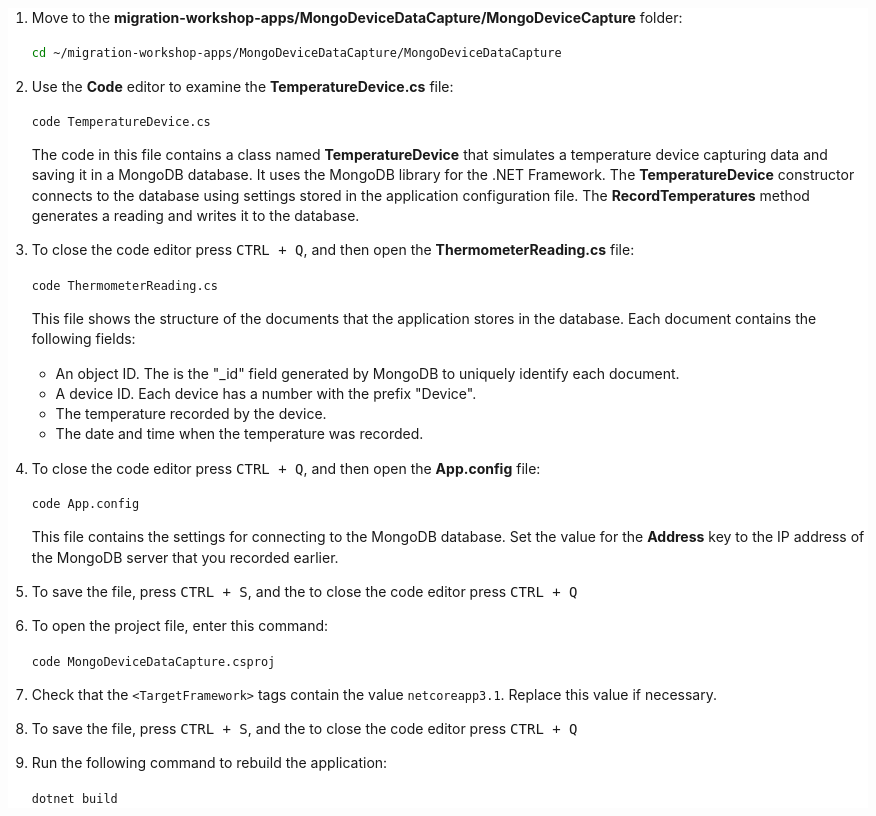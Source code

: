 1. Move to the **migration-workshop-apps/MongoDeviceDataCapture/MongoDeviceCapture** folder:

    ```bash
    cd ~/migration-workshop-apps/MongoDeviceDataCapture/MongoDeviceDataCapture
    ```

1. Use the **Code** editor to examine the **TemperatureDevice.cs** file:

    ```bash
    code TemperatureDevice.cs
    ```

    The code in this file contains a class named **TemperatureDevice** that simulates a temperature device capturing data and saving it in a MongoDB database. It uses the MongoDB library for the .NET Framework. The  **TemperatureDevice** constructor connects to the database using settings stored in the application configuration file. The **RecordTemperatures** method generates a reading and writes it to the database.

1. To close the code editor press <kbd>CTRL + Q</kbd>, and then open the **ThermometerReading.cs** file:

   ```bash
   code ThermometerReading.cs
   ```

    This file shows the structure of the documents that the application stores in the database. Each document contains the following fields:

    - An object ID. The is the "_id" field generated by MongoDB to uniquely identify each document.
    - A device ID. Each device has a number with the prefix "Device".
    - The temperature recorded by the device.
    - The date and time when the temperature was recorded.
  
1. To close the code editor press <kbd>CTRL + Q</kbd>, and then open the **App.config** file:

    ```bash
    code App.config
    ```

    This file contains the settings for connecting to the MongoDB database. Set the value for the **Address** key to the IP address of the MongoDB server that you recorded earlier.

1. To save the file, press <kbd>CTRL + S</kbd>, and the to close the code editor press <kbd>CTRL + Q</kbd>
1. To open the project file, enter this command:

    ```bash
    code MongoDeviceDataCapture.csproj
    ```

1. Check that the `<TargetFramework>` tags contain the value `netcoreapp3.1`. Replace this value if necessary.
1. To save the file, press <kbd>CTRL + S</kbd>, and the to close the code editor press <kbd>CTRL + Q</kbd>
1. Run the following command to rebuild the application:

    ```bash
    dotnet build
    ```
